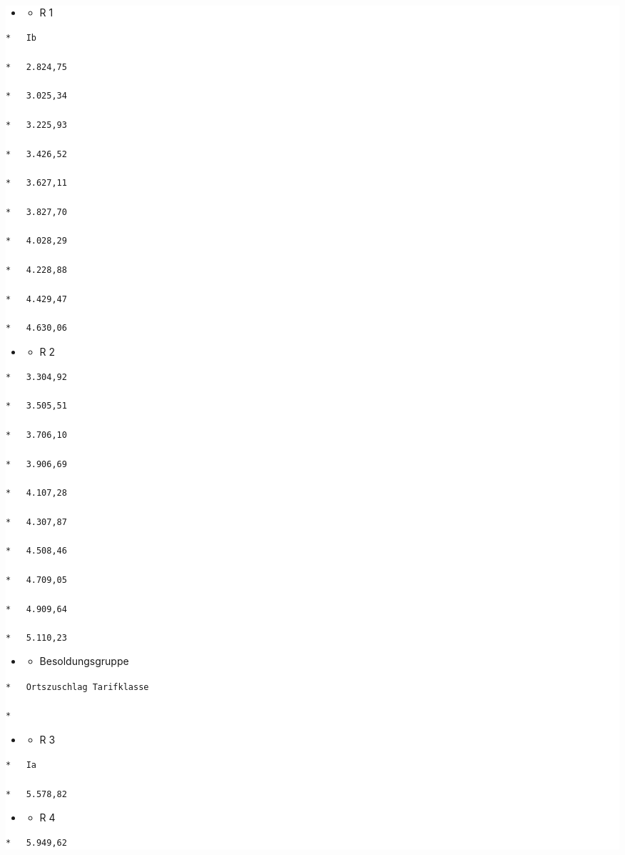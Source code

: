
*    *   R 1

    *   Ib

    *   2.824,75

    *   3.025,34

    *   3.225,93

    *   3.426,52

    *   3.627,11

    *   3.827,70

    *   4.028,29

    *   4.228,88

    *   4.429,47

    *   4.630,06


*    *   R 2

    *   3.304,92

    *   3.505,51

    *   3.706,10

    *   3.906,69

    *   4.107,28

    *   4.307,87

    *   4.508,46

    *   4.709,05

    *   4.909,64

    *   5.110,23




*    *   Besoldungsgruppe

    *   Ortszuschlag Tarifklasse

    *

*    *   R 3

    *   Ia

    *   5.578,82


*    *   R 4

    *   5.949,62
